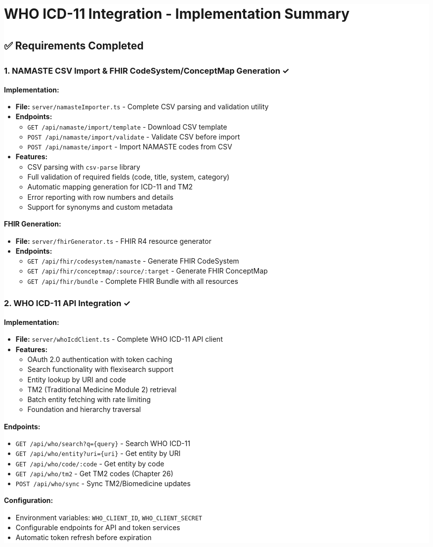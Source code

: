 # WHO ICD-11 Integration - Implementation Summary

## ✅ Requirements Completed

### 1. NAMASTE CSV Import & FHIR CodeSystem/ConceptMap Generation ✓

**Implementation:**
- **File:** `server/namasteImporter.ts` - Complete CSV parsing and validation utility
- **Endpoints:**
  - `GET /api/namaste/import/template` - Download CSV template
  - `POST /api/namaste/import/validate` - Validate CSV before import
  - `POST /api/namaste/import` - Import NAMASTE codes from CSV
- **Features:**
  - CSV parsing with `csv-parse` library
  - Full validation of required fields (code, title, system, category)
  - Automatic mapping generation for ICD-11 and TM2
  - Error reporting with row numbers and details
  - Support for synonyms and custom metadata

**FHIR Generation:**
- **File:** `server/fhirGenerator.ts` - FHIR R4 resource generator
- **Endpoints:**
  - `GET /api/fhir/codesystem/namaste` - Generate FHIR CodeSystem
  - `GET /api/fhir/conceptmap/:source/:target` - Generate FHIR ConceptMap
  - `GET /api/fhir/bundle` - Complete FHIR Bundle with all resources

### 2. WHO ICD-11 API Integration ✓

**Implementation:**
- **File:** `server/whoIcdClient.ts` - Complete WHO ICD-11 API client
- **Features:**
  - OAuth 2.0 authentication with token caching
  - Search functionality with flexisearch support
  - Entity lookup by URI and code
  - TM2 (Traditional Medicine Module 2) retrieval
  - Batch entity fetching with rate limiting
  - Foundation and hierarchy traversal

**Endpoints:**
- `GET /api/who/search?q={query}` - Search WHO ICD-11
- `GET /api/who/entity?uri={uri}` - Get entity by URI
- `GET /api/who/code/:code` - Get entity by code
- `GET /api/who/tm2` - Get TM2 codes (Chapter 26)
- `POST /api/who/sync` - Sync TM2/Biomedicine updates

**Configuration:**
- Environment variables: `WHO_CLIENT_ID`, `WHO_CLIENT_SECRET`
- Configurable endpoints for API and token services
- Automatic token refresh before expiration
